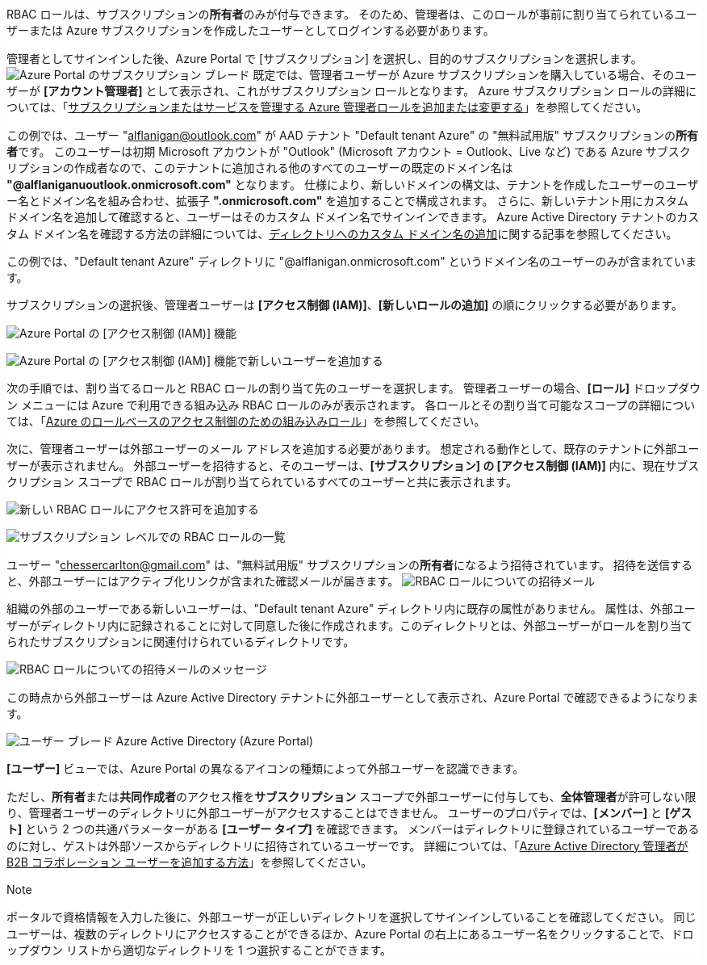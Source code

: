 RBAC ロールは、サブスクリプションの**所有者**のみが付与できます。 そのため、管理者は、このロールが事前に割り当てられているユーザーまたは Azure サブスクリプションを作成したユーザーとしてログインする必要があります。

管理者としてサインインした後、Azure Portal で [サブスクリプション] を選択し、目的のサブスクリプションを選択します。
![Azure Portal のサブスクリプション ブレード](./media/role-assignments-external-users/0.png) 既定では、管理者ユーザーが Azure サブスクリプションを購入している場合、そのユーザーが **[アカウント管理者]** として表示され、これがサブスクリプション ロールとなります。 Azure サブスクリプション ロールの詳細については、「[サブスクリプションまたはサービスを管理する Azure 管理者ロールを追加または変更する](../billing/billing-add-change-azure-subscription-administrator.md)」を参照してください。

この例では、ユーザー "alflanigan@outlook.com" が AAD テナント "Default tenant Azure" の "無料試用版" サブスクリプションの**所有者**です。 このユーザーは初期 Microsoft アカウントが "Outlook" (Microsoft アカウント = Outlook、Live など) である Azure サブスクリプションの作成者なので、このテナントに追加される他のすべてのユーザーの既定のドメイン名は **"@alflaniganuoutlook.onmicrosoft.com"** となります。 仕様により、新しいドメインの構文は、テナントを作成したユーザーのユーザー名とドメイン名を組み合わせ、拡張子 **".onmicrosoft.com"** を追加することで構成されます。
さらに、新しいテナント用にカスタム ドメイン名を追加して確認すると、ユーザーはそのカスタム ドメイン名でサインインできます。 Azure Active Directory テナントのカスタム ドメイン名を確認する方法の詳細については、[ディレクトリへのカスタム ドメイン名の追加](/active-directory/active-directory-add-domain)に関する記事を参照してください。

この例では、"Default tenant Azure" ディレクトリに "@alflanigan.onmicrosoft.com" というドメイン名のユーザーのみが含まれています。

サブスクリプションの選択後、管理者ユーザーは **[アクセス制御 (IAM)]**、**[新しいロールの追加]** の順にクリックする必要があります。

![Azure Portal の [アクセス制御 (IAM)] 機能](./media/role-assignments-external-users/1.png)

![Azure Portal の [アクセス制御 (IAM)] 機能で新しいユーザーを追加する](./media/role-assignments-external-users/2.png)

次の手順では、割り当てるロールと RBAC ロールの割り当て先のユーザーを選択します。 管理者ユーザーの場合、**[ロール]** ドロップダウン メニューには Azure で利用できる組み込み RBAC ロールのみが表示されます。 各ロールとその割り当て可能なスコープの詳細については、「[Azure のロールベースのアクセス制御のための組み込みロール](built-in-roles.md)」を参照してください。

次に、管理者ユーザーは外部ユーザーのメール アドレスを追加する必要があります。 想定される動作として、既存のテナントに外部ユーザーが表示されません。 外部ユーザーを招待すると、そのユーザーは、**[サブスクリプション] の [アクセス制御 (IAM)]** 内に、現在サブスクリプション スコープで RBAC ロールが割り当てられているすべてのユーザーと共に表示されます。

![新しい RBAC ロールにアクセス許可を追加する](./media/role-assignments-external-users/3.png)

![サブスクリプション レベルでの RBAC ロールの一覧](./media/role-assignments-external-users/4.png)

ユーザー "chessercarlton@gmail.com" は、"無料試用版" サブスクリプションの**所有者**になるよう招待されています。 招待を送信すると、外部ユーザーにはアクティブ化リンクが含まれた確認メールが届きます。
![RBAC ロールについての招待メール](./media/role-assignments-external-users/5.png)

組織の外部のユーザーである新しいユーザーは、"Default tenant Azure" ディレクトリ内に既存の属性がありません。 属性は、外部ユーザーがディレクトリ内に記録されることに対して同意した後に作成されます。このディレクトリとは、外部ユーザーがロールを割り当てられたサブスクリプションに関連付けられているディレクトリです。

![RBAC ロールについての招待メールのメッセージ](./media/role-assignments-external-users/6.png)

この時点から外部ユーザーは Azure Active Directory テナントに外部ユーザーとして表示され、Azure Portal で確認できるようになります。

![ユーザー ブレード Azure Active Directory (Azure Portal)](./media/role-assignments-external-users/7.png)

**[ユーザー]** ビューでは、Azure Portal の異なるアイコンの種類によって外部ユーザーを認識できます。

ただし、**所有者**または**共同作成者**のアクセス権を**サブスクリプション** スコープで外部ユーザーに付与しても、**全体管理者**が許可しない限り、管理者ユーザーのディレクトリに外部ユーザーがアクセスすることはできません。 ユーザーのプロパティでは、**[メンバー]** と **[ゲスト]** という 2 つの共通パラメーターがある **[ユーザー タイプ]** を確認できます。 メンバーはディレクトリに登録されているユーザーであるのに対し、ゲストは外部ソースからディレクトリに招待されているユーザーです。 詳細については、「[Azure Active Directory 管理者が B2B コラボレーション ユーザーを追加する方法](../active-directory/active-directory-b2b-admin-add-users.md)」を参照してください。

> [!NOTE]
> ポータルで資格情報を入力した後に、外部ユーザーが正しいディレクトリを選択してサインインしていることを確認してください。 同じユーザーは、複数のディレクトリにアクセスすることができるほか、Azure Portal の右上にあるユーザー名をクリックすることで、ドロップダウン リストから適切なディレクトリを 1 つ選択することができます。
